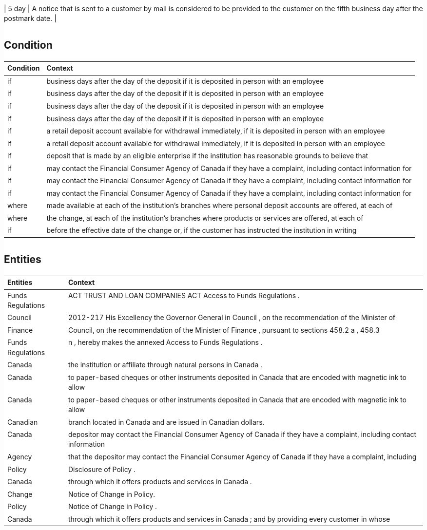 | 5 day      | A notice that is sent to a customer by mail is considered to be provided to the customer on the fifth business day after the postmark date.                                                                                                                                                                                                                                                                                                                                                                                                                                                                                                                                                                                                                                                                                                                                                     |


## Condition
| Condition   | Context                                                                                                         |
|:------------|:----------------------------------------------------------------------------------------------------------------|
| if          | business days after the day of the deposit if it is deposited in person with an employee                        |
| if          | business days after the day of the deposit if it is deposited in person with an employee                        |
| if          | business days after the day of the deposit if it is deposited in person with an employee                        |
| if          | business days after the day of the deposit if it is deposited in person with an employee                        |
| if          | a retail deposit account available for withdrawal immediately, if it is deposited in person with an employee    |
| if          | a retail deposit account available for withdrawal immediately, if it is deposited in person with an employee    |
| if          | deposit that is made by an eligible enterprise if the institution has reasonable grounds to believe that        |
| if          | may contact the Financial Consumer Agency of Canada if they have a complaint, including contact information for |
| if          | may contact the Financial Consumer Agency of Canada if they have a complaint, including contact information for |
| if          | may contact the Financial Consumer Agency of Canada if they have a complaint, including contact information for |
| where       | made available at each of the institution’s branches where personal deposit accounts are offered, at each of    |
| where       | the change, at each of the institution’s branches where products or services are offered, at each of            |
| if          | before the effective date of the change or, if the customer has instructed the institution in writing           |


## Entities
| Entities          | Context                                                                                                               |
|:------------------|:----------------------------------------------------------------------------------------------------------------------|
| Funds Regulations | ACT TRUST AND LOAN COMPANIES ACT Access to Funds Regulations .                                                        |
| Council           | 2012-217 His Excellency the Governor General in  Council , on the recommendation of the Minister of                   |
| Finance           | Council, on the recommendation of the Minister of Finance , pursuant to sections 458.2 a , 458.3                      |
| Funds Regulations | n , hereby makes the annexed Access to Funds Regulations  .                                                           |
| Canada            | the institution or affiliate through natural persons in Canada .                                                      |
| Canada            | to paper-based cheques or other instruments deposited in Canada that are encoded with magnetic ink to allow           |
| Canada            | to paper-based cheques or other instruments deposited in Canada that are encoded with magnetic ink to allow           |
| Canadian          | branch located in Canada and are issued in Canadian  dollars.                                                         |
| Canada            | depositor may contact the Financial Consumer Agency of Canada if they have a complaint, including contact information |
| Agency            | that the depositor may contact the Financial Consumer Agency of Canada if they have a complaint, including            |
| Policy            | Disclosure of  Policy .                                                                                               |
| Canada            | through which it offers products and services in Canada .                                                             |
| Change            | Notice of  Change  in Policy.                                                                                         |
| Policy            | Notice of Change in  Policy .                                                                                         |
| Canada            | through which it offers products and services in Canada ; and by providing every customer in whose                    |
